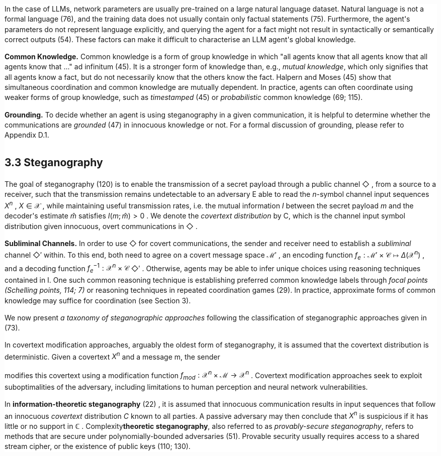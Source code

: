 In the case of LLMs, network parameters are usually pre-trained on a large natural language dataset. Natural language is not a formal language (76), and the training data does not usually contain only factual statements (75). Furthermore, the agent's parameters do not represent language explicitly, and querying the agent for a fact might not result in syntactically or semantically correct outputs (54). These factors can make it difficult to characterise an LLM agent's global knowledge.

**Common Knowledge.** Common knowledge is a form of group knowledge in which "all agents know that all agents know that all agents know that ..." ad infinitum (45). It is a stronger form of knowledge than, e.g., *mutual knowledge*, which only signifies that all agents know a fact, but do not necessarily know that the others know the fact. Halpern and Moses (45) show that simultaneous coordination and common knowledge are mutually dependent. In practice, agents can often coordinate using weaker forms of group knowledge, such as *timestamped* (45) or *probabilistic* common knowledge (69; 115).

**Grounding.** To decide whether an agent is using steganography in a given communication, it is helpful to determine whether the communications are *grounded* (47) in innocuous knowledge or not. For a formal discussion of grounding, please refer to Appendix D.1.

## 3.3 Steganography

The goal of steganography (120) is to enable the transmission of a secret payload through a public channel  $\Diamond$ , from a source to a receiver, such that the transmission remains undetectable to an adversary E able to read the *n*-symbol channel input sequences  $X^n$ ,  $X \in \mathcal{X}$ , while maintaining useful transmission rates, i.e. the mutual information  $I$  between the secret payload  $m$  and the decoder's estimate  $\hat{m}$  satisfies  $I(m; \hat{m}) > 0$ . We denote the *covertext distribution* by C, which is the channel input symbol distribution given innocuous, overt communications in  $\Diamond$ .

**Subliminal Channels.** In order to use  $\Diamond$  for covert communications, the sender and receiver need to establish a *subliminal* channel  $\Diamond'$  within. To this end, both need to agree on a covert message space  $\mathcal{M}'$ , an encoding function  $f_e : \mathcal{M}' \times \mathcal{C} \mapsto \Delta(\mathcal{X}^n)$ , and a decoding function  $f_e^{-1} : \mathcal{X}^n \times \mathcal{C}$  $\Diamond'$ . Otherwise, agents may be able to infer unique choices using reasoning techniques contained in I. One such common reasoning technique is establishing preferred common knowledge labels through *focal points (Schelling points, 114; 7)* or reasoning techniques in repeated coordination games (29). In practice, approximate forms of common knowledge may suffice for coordination (see Section 3).

We now present *a taxonomy of steganographic approaches* following the classification of steganographic approaches given in (73).

In covertext modification approaches, arguably the oldest form of steganography, it is assumed that the covertext distribution is deterministic. Given a covertext  $X^n$  and a message m, the sender

modifies this covertext using a modification function  $f_{mod}: \mathcal{X}^n \times \mathcal{M} \to \mathcal{X}^n$ . Covertext modification approaches seek to exploit suboptimalities of the adversary, including limitations to human perception and neural network vulnerabilities.

In **information-theoretic steganography**  $(22)$ , it is assumed that innocuous communication results in input sequences that follow an innocuous *covertext* distribution  $C$  known to all parties. A passive adversary may then conclude that  $X^n$  is suspicious if it has little or no support in  $\mathbb C$ . Complexity**theoretic steganography**, also referred to as *provably-secure steganography*, refers to methods that are secure under polynomially-bounded adversaries (51). Provable security usually requires access to a shared stream cipher, or the existence of public keys (110; 130).
